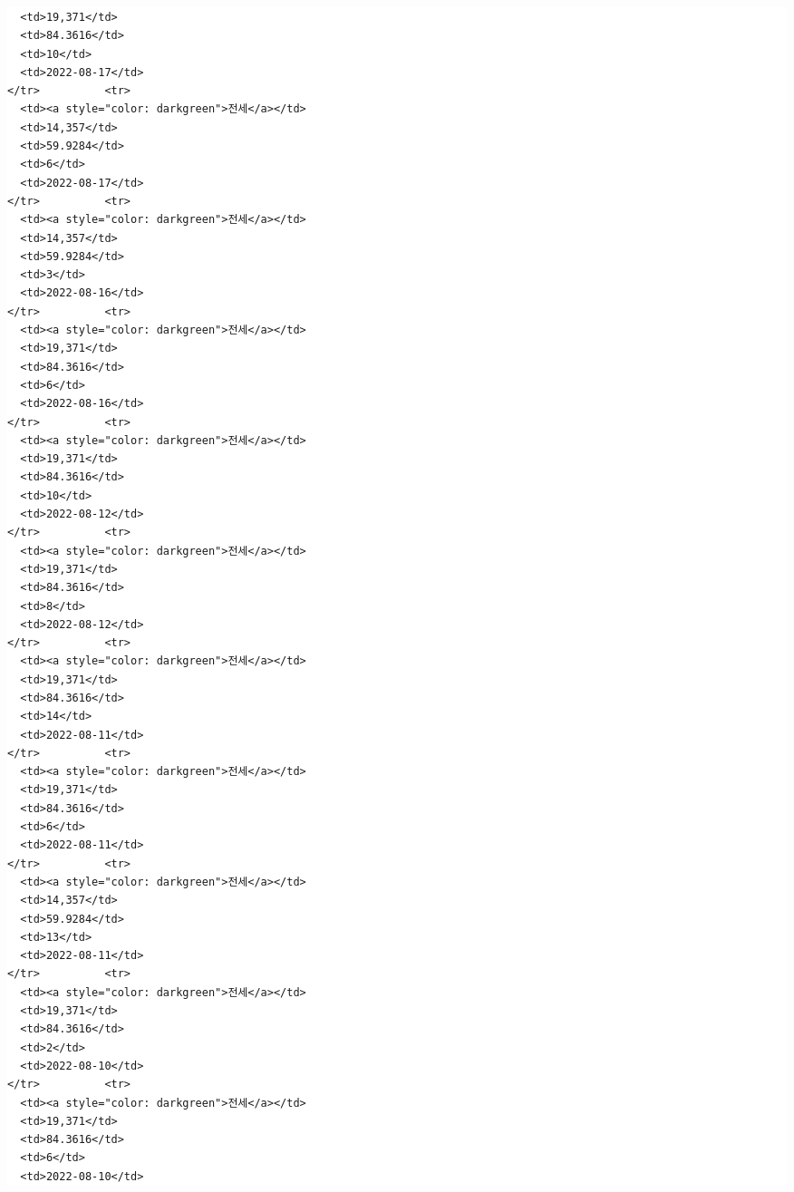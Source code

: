       <td>19,371</td>
      <td>84.3616</td>
      <td>10</td>
      <td>2022-08-17</td>
    </tr>          <tr>
      <td><a style="color: darkgreen">전세</a></td>
      <td>14,357</td>
      <td>59.9284</td>
      <td>6</td>
      <td>2022-08-17</td>
    </tr>          <tr>
      <td><a style="color: darkgreen">전세</a></td>
      <td>14,357</td>
      <td>59.9284</td>
      <td>3</td>
      <td>2022-08-16</td>
    </tr>          <tr>
      <td><a style="color: darkgreen">전세</a></td>
      <td>19,371</td>
      <td>84.3616</td>
      <td>6</td>
      <td>2022-08-16</td>
    </tr>          <tr>
      <td><a style="color: darkgreen">전세</a></td>
      <td>19,371</td>
      <td>84.3616</td>
      <td>10</td>
      <td>2022-08-12</td>
    </tr>          <tr>
      <td><a style="color: darkgreen">전세</a></td>
      <td>19,371</td>
      <td>84.3616</td>
      <td>8</td>
      <td>2022-08-12</td>
    </tr>          <tr>
      <td><a style="color: darkgreen">전세</a></td>
      <td>19,371</td>
      <td>84.3616</td>
      <td>14</td>
      <td>2022-08-11</td>
    </tr>          <tr>
      <td><a style="color: darkgreen">전세</a></td>
      <td>19,371</td>
      <td>84.3616</td>
      <td>6</td>
      <td>2022-08-11</td>
    </tr>          <tr>
      <td><a style="color: darkgreen">전세</a></td>
      <td>14,357</td>
      <td>59.9284</td>
      <td>13</td>
      <td>2022-08-11</td>
    </tr>          <tr>
      <td><a style="color: darkgreen">전세</a></td>
      <td>19,371</td>
      <td>84.3616</td>
      <td>2</td>
      <td>2022-08-10</td>
    </tr>          <tr>
      <td><a style="color: darkgreen">전세</a></td>
      <td>19,371</td>
      <td>84.3616</td>
      <td>6</td>
      <td>2022-08-10</td>